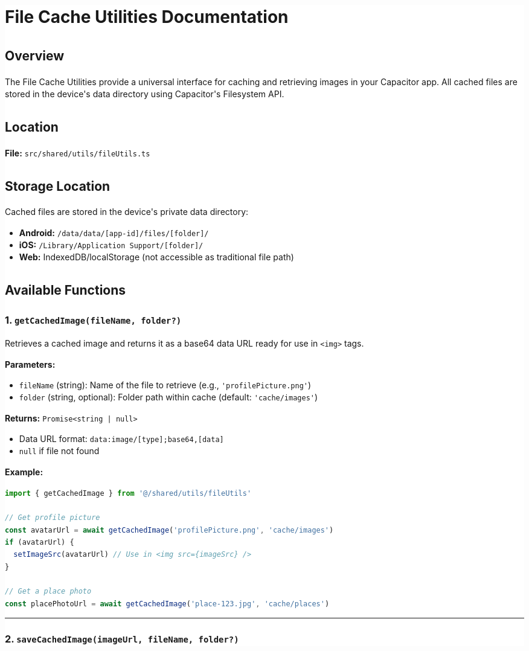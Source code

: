 # File Cache Utilities Documentation

## Overview
The File Cache Utilities provide a universal interface for caching and retrieving images in your Capacitor app. All cached files are stored in the device's data directory using Capacitor's Filesystem API.

## Location
**File:** `src/shared/utils/fileUtils.ts`

## Storage Location

Cached files are stored in the device's private data directory:

- **Android:** `/data/data/[app-id]/files/[folder]/`
- **iOS:** `/Library/Application Support/[folder]/`
- **Web:** IndexedDB/localStorage (not accessible as traditional file path)

## Available Functions

### 1. `getCachedImage(fileName, folder?)`

Retrieves a cached image and returns it as a base64 data URL ready for use in `<img>` tags.

**Parameters:**
- `fileName` (string): Name of the file to retrieve (e.g., `'profilePicture.png'`)
- `folder` (string, optional): Folder path within cache (default: `'cache/images'`)

**Returns:** `Promise<string | null>`
- Data URL format: `data:image/[type];base64,[data]`
- `null` if file not found

**Example:**
```typescript
import { getCachedImage } from '@/shared/utils/fileUtils'

// Get profile picture
const avatarUrl = await getCachedImage('profilePicture.png', 'cache/images')
if (avatarUrl) {
  setImageSrc(avatarUrl) // Use in <img src={imageSrc} />
}

// Get a place photo
const placePhotoUrl = await getCachedImage('place-123.jpg', 'cache/places')
```

---

### 2. `saveCachedImage(imageUrl, fileName, folder?)`
